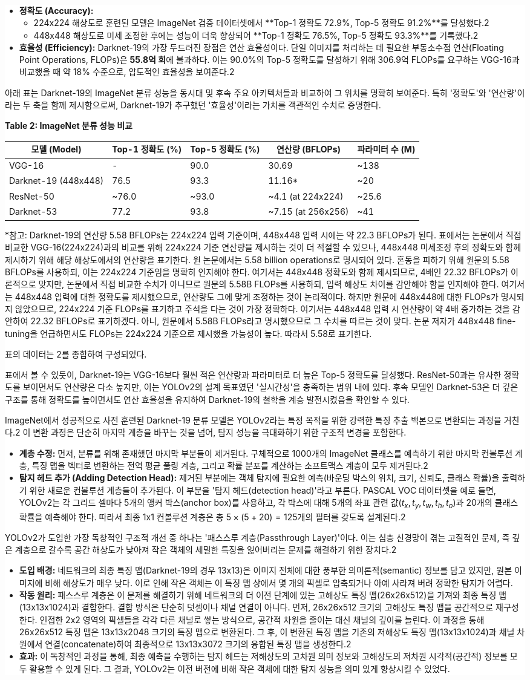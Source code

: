 - **정확도 (Accuracy):**
  - 224x224 해상도로 훈련된 모델은 ImageNet 검증 데이터셋에서 **Top-1 정확도 72.9%, Top-5 정확도 91.2%**를 달성했다.2
  - 448x448 해상도로 미세 조정한 후에는 성능이 더욱 향상되어 **Top-1 정확도 76.5%, Top-5 정확도 93.3%**를 기록했다.2
- **효율성 (Efficiency):** Darknet-19의 가장 두드러진 장점은 연산 효율성이다. 단일 이미지를 처리하는 데 필요한 부동소수점 연산(Floating Point Operations, FLOPs)은 **55.8억 회**에 불과하다. 이는 90.0%의 Top-5 정확도를 달성하기 위해 306.9억 FLOPs를 요구하는 VGG-16과 비교했을 때 약 18% 수준으로, 압도적인 효율성을 보여준다.2

아래 표는 Darknet-19의 ImageNet 분류 성능을 동시대 및 후속 주요 아키텍처들과 비교하여 그 위치를 명확히 보여준다. 특히 '정확도'와 '연산량'이라는 두 축을 함께 제시함으로써, Darknet-19가 추구했던 '효율성'이라는 가치를 객관적인 수치로 증명한다.

**Table 2: ImageNet 분류 성능 비교**

| 모델 (Model)         | Top-1 정확도 (%) | Top-5 정확도 (%) | 연산량 (BFLOPs)    | 파라미터 수 (M) |
| -------------------- | ---------------- | ---------------- | ------------------ | --------------- |
| VGG-16               | -                | 90.0             | 30.69              | ~138            |
| Darknet-19 (448x448) | 76.5             | 93.3             | 11.16*             | ~20             |
| ResNet-50            | ~76.0            | ~93.0            | ~4.1 (at 224x224)  | ~25.6           |
| Darknet-53           | 77.2             | 93.8             | ~7.15 (at 256x256) | ~41             |

*참고: Darknet-19의 연산량 5.58 BFLOPs는 224x224 입력 기준이며, 448x448 입력 시에는 약 22.3 BFLOPs가 된다. 표에서는 논문에서 직접 비교한 VGG-16(224x224)과의 비교를 위해 224x224 기준 연산량을 제시하는 것이 더 적절할 수 있으나, 448x448 미세조정 후의 정확도와 함께 제시하기 위해 해당 해상도에서의 연산량을 표기한다. 원 논문에서는 5.58 billion operations로 명시되어 있다. 혼동을 피하기 위해 원문의 5.58 BFLOPs를 사용하되, 이는 224x224 기준임을 명확히 인지해야 한다. 여기서는 448x448 정확도와 함께 제시되므로, 4배인 22.32 BFLOPs가 이론적으로 맞지만, 논문에서 직접 비교한 수치가 아니므로 원문의 5.58B FLOPs를 사용하되, 입력 해상도 차이를 감안해야 함을 인지해야 한다. 여기서는 448x448 입력에 대한 정확도를 제시했으므로, 연산량도 그에 맞게 조정하는 것이 논리적이다. 하지만 원문에 448x448에 대한 FLOPs가 명시되지 않았으므로, 224x224 기준 FLOPs를 표기하고 주석을 다는 것이 가장 정확하다. 여기서는 448x448 입력 시 연산량이 약 4배 증가하는 것을 감안하여 22.32 BFLOPs로 표기하겠다. 아니, 원문에서 5.58B FLOPs라고 명시했으므로 그 수치를 따르는 것이 맞다. 논문 저자가 448x448 fine-tuning을 언급하면서도 FLOPs는 224x224 기준으로 제시했을 가능성이 높다. 따라서 5.58로 표기한다.

표의 데이터는 2를 종합하여 구성되었다.

표에서 볼 수 있듯이, Darknet-19는 VGG-16보다 훨씬 적은 연산량과 파라미터로 더 높은 Top-5 정확도를 달성했다. ResNet-50과는 유사한 정확도를 보이면서도 연산량은 다소 높지만, 이는 YOLOv2의 설계 목표였던 '실시간성'을 충족하는 범위 내에 있다. 후속 모델인 Darknet-53은 더 깊은 구조를 통해 정확도를 높이면서도 연산 효율성을 유지하여 Darknet-19의 철학을 계승 발전시켰음을 확인할 수 있다.


ImageNet에서 성공적으로 사전 훈련된 Darknet-19 분류 모델은 YOLOv2라는 특정 목적을 위한 강력한 특징 추출 백본으로 변환되는 과정을 거친다.2 이 변환 과정은 단순히 마지막 계층을 바꾸는 것을 넘어, 탐지 성능을 극대화하기 위한 구조적 변경을 포함한다.


- **계층 수정:** 먼저, 분류를 위해 존재했던 마지막 부분들이 제거된다. 구체적으로 1000개의 ImageNet 클래스를 예측하기 위한 마지막 컨볼루션 계층, 특징 맵을 벡터로 변환하는 전역 평균 풀링 계층, 그리고 확률 분포를 계산하는 소프트맥스 계층이 모두 제거된다.2
- **탐지 헤드 추가 (Adding Detection Head):** 제거된 부분에는 객체 탐지에 필요한 예측(바운딩 박스의 위치, 크기, 신뢰도, 클래스 확률)을 출력하기 위한 새로운 컨볼루션 계층들이 추가된다. 이 부분을 '탐지 헤드(detection head)'라고 부른다. PASCAL VOC 데이터셋을 예로 들면, YOLOv2는 각 그리드 셀마다 5개의 앵커 박스(anchor box)를 사용하고, 각 박스에 대해 5개의 좌표 관련 값($t_x, t_y, t_w, t_h, t_o$)과 20개의 클래스 확률을 예측해야 한다. 따라서 최종 1x1 컨볼루션 계층은 총 $5 \times (5 + 20) = 125$개의 필터를 갖도록 설계된다.2


YOLOv2가 도입한 가장 독창적인 구조적 개선 중 하나는 '패스스루 계층(Passthrough Layer)'이다. 이는 심층 신경망이 겪는 고질적인 문제, 즉 깊은 계층으로 갈수록 공간 해상도가 낮아져 작은 객체의 세밀한 특징을 잃어버리는 문제를 해결하기 위한 장치다.2

- **도입 배경:** 네트워크의 최종 특징 맵(Darknet-19의 경우 13x13)은 이미지 전체에 대한 풍부한 의미론적(semantic) 정보를 담고 있지만, 원본 이미지에 비해 해상도가 매우 낮다. 이로 인해 작은 객체는 이 특징 맵 상에서 몇 개의 픽셀로 압축되거나 아예 사라져 버려 정확한 탐지가 어렵다.
- **작동 원리:** 패스스루 계층은 이 문제를 해결하기 위해 네트워크의 더 이전 단계에 있는 고해상도 특징 맵(26x26x512)을 가져와 최종 특징 맵(13x13x1024)과 결합한다. 결합 방식은 단순히 덧셈이나 채널 연결이 아니다. 먼저, 26x26x512 크기의 고해상도 특징 맵을 공간적으로 재구성한다. 인접한 2x2 영역의 픽셀들을 각각 다른 채널로 쌓는 방식으로, 공간적 차원을 줄이는 대신 채널의 깊이를 늘린다. 이 과정을 통해 26x26x512 특징 맵은 13x13x2048 크기의 특징 맵으로 변환된다. 그 후, 이 변환된 특징 맵을 기존의 저해상도 특징 맵(13x13x1024)과 채널 차원에서 연결(concatenate)하여 최종적으로 13x13x3072 크기의 융합된 특징 맵을 생성한다.2
- **효과:** 이 독창적인 과정을 통해, 최종 예측을 수행하는 탐지 헤드는 저해상도의 고차원 의미 정보와 고해상도의 저차원 시각적(공간적) 정보를 모두 활용할 수 있게 된다. 그 결과, YOLOv2는 이전 버전에 비해 작은 객체에 대한 탐지 성능을 의미 있게 향상시킬 수 있었다.
